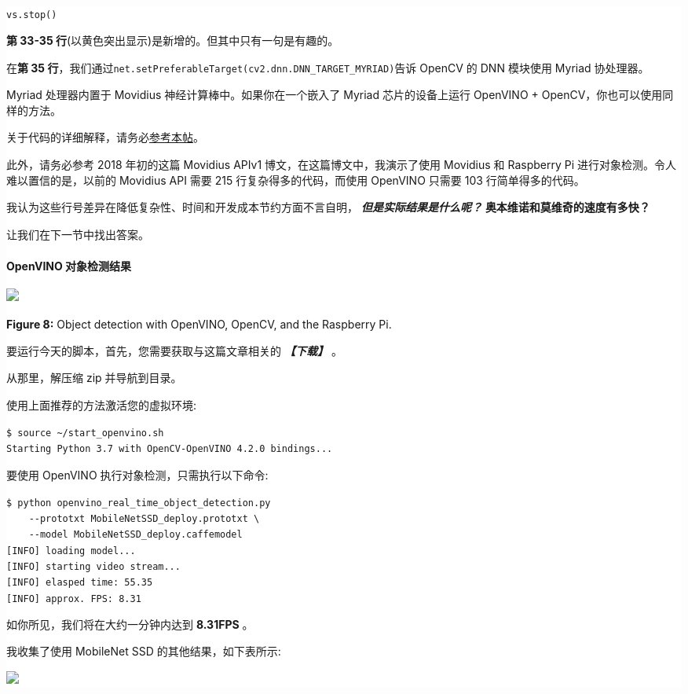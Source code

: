 ```
vs.stop()

```

**第 33-35 行**(以黄色突出显示)是新增的。但其中只有一句是有趣的。

在**第 35 行**，我们通过`net.setPreferableTarget(cv2.dnn.DNN_TARGET_MYRIAD)`告诉 OpenCV 的 DNN 模块使用 Myriad 协处理器。

Myriad 处理器内置于 Movidius 神经计算棒中。如果你在一个嵌入了 Myriad 芯片的设备上运行 OpenVINO + OpenCV，你也可以使用同样的方法。

关于代码的详细解释，请务必[参考本帖](https://pyimagesearch.com/2017/09/18/real-time-object-detection-with-deep-learning-and-opencv/)。

此外，请务必参考 2018 年初的这篇 Movidius APIv1 博文，在这篇博文中，我演示了使用 Movidius 和 Raspberry Pi 进行对象检测。令人难以置信的是，以前的 Movidius API 需要 215 行复杂得多的代码，而使用 OpenVINO 只需要 103 行简单得多的代码。

我认为这些行号差异在降低复杂性、时间和开发成本节约方面不言自明， ***但是实际结果是什么呢？*** **奥本维诺和莫维奇的速度有多快？**

让我们在下一节中找出答案。

#### OpenVINO 对象检测结果

![](../Images/e3be2ce84096890e66890a0f33480da1.png)

**Figure 8:** Object detection with OpenVINO, OpenCV, and the Raspberry Pi.

要运行今天的脚本，首先，您需要获取与这篇文章相关的 ***【下载】*** 。

从那里，解压缩 zip 并导航到目录。

使用上面推荐的方法激活您的虚拟环境:

```
$ source ~/start_openvino.sh
Starting Python 3.7 with OpenCV-OpenVINO 4.2.0 bindings...

```

要使用 OpenVINO 执行对象检测，只需执行以下命令:

```
$ python openvino_real_time_object_detection.py
	--prototxt MobileNetSSD_deploy.prototxt \
	--model MobileNetSSD_deploy.caffemodel
[INFO] loading model...
[INFO] starting video stream...
[INFO] elasped time: 55.35
[INFO] approx. FPS: 8.31

```

如你所见，我们将在大约一分钟内达到 **8.31FPS** 。

我收集了使用 MobileNet SSD 的其他结果，如下表所示:

[![](../Images/c0fa92c327107cf9b10e75ab1b41440c.png)](https://pyimagesearch.com/wp-content/uploads/2019/04/openvino_install_benchmark.jpg)

